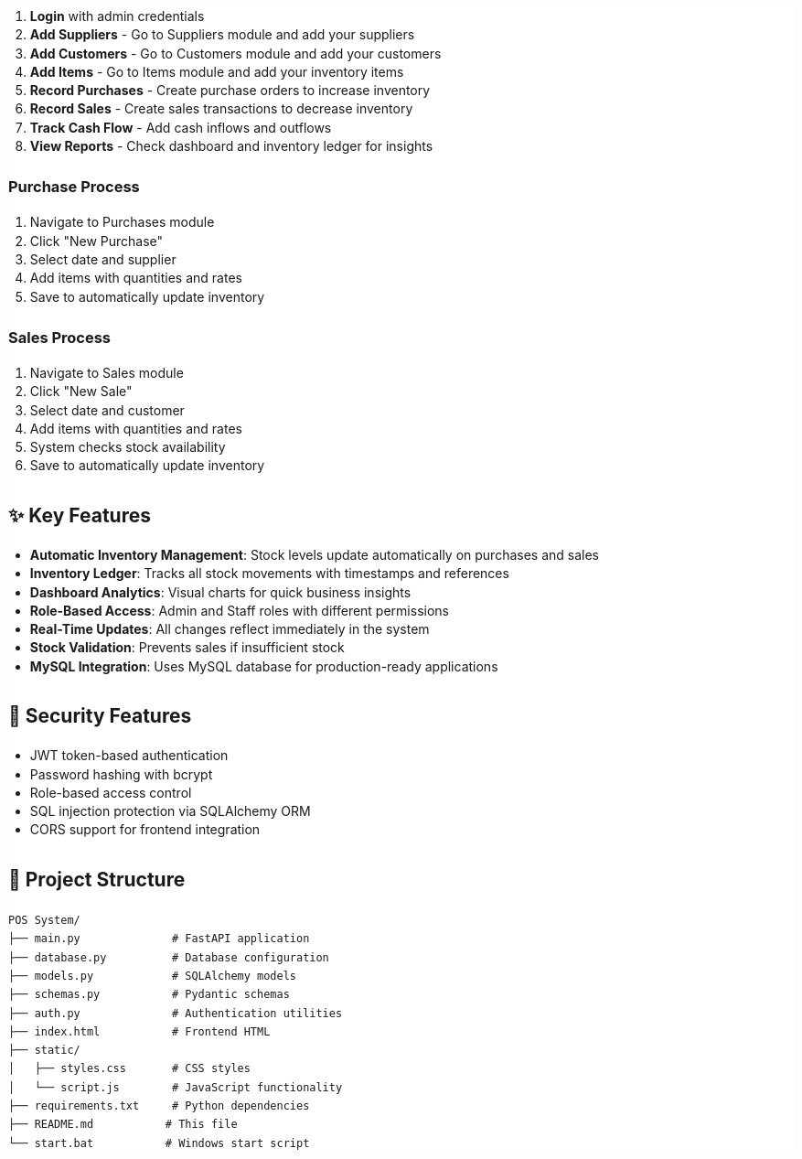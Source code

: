 1. **Login** with admin credentials
2. **Add Suppliers** - Go to Suppliers module and add your suppliers
3. **Add Customers** - Go to Customers module and add your customers
4. **Add Items** - Go to Items module and add your inventory items
5. **Record Purchases** - Create purchase orders to increase inventory
6. **Record Sales** - Create sales transactions to decrease inventory
7. **Track Cash Flow** - Add cash inflows and outflows
8. **View Reports** - Check dashboard and inventory ledger for insights

### Purchase Process

1. Navigate to Purchases module
2. Click "New Purchase"
3. Select date and supplier
4. Add items with quantities and rates
5. Save to automatically update inventory

### Sales Process

1. Navigate to Sales module
2. Click "New Sale"
3. Select date and customer
4. Add items with quantities and rates
5. System checks stock availability
6. Save to automatically update inventory

## ✨ Key Features

- **Automatic Inventory Management**: Stock levels update automatically on purchases and sales
- **Inventory Ledger**: Tracks all stock movements with timestamps and references
- **Dashboard Analytics**: Visual charts for quick business insights
- **Role-Based Access**: Admin and Staff roles with different permissions
- **Real-Time Updates**: All changes reflect immediately in the system
- **Stock Validation**: Prevents sales if insufficient stock
- **MySQL Integration**: Uses MySQL database for production-ready applications

## 🔐 Security Features

- JWT token-based authentication
- Password hashing with bcrypt
- Role-based access control
- SQL injection protection via SQLAlchemy ORM
- CORS support for frontend integration

## 📁 Project Structure

```
POS System/
├── main.py              # FastAPI application
├── database.py          # Database configuration
├── models.py            # SQLAlchemy models
├── schemas.py           # Pydantic schemas
├── auth.py              # Authentication utilities
├── index.html           # Frontend HTML
├── static/
│   ├── styles.css       # CSS styles
│   └── script.js        # JavaScript functionality
├── requirements.txt     # Python dependencies
├── README.md           # This file
└── start.bat           # Windows start script
```
